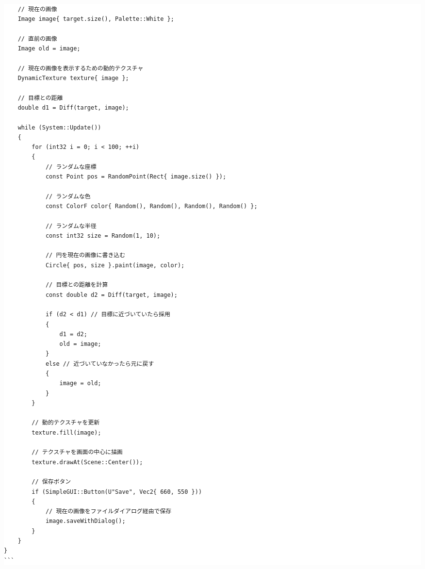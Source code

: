 		// 現在の画像
		Image image{ target.size(), Palette::White };

		// 直前の画像
		Image old = image;

		// 現在の画像を表示するための動的テクスチャ
		DynamicTexture texture{ image };

		// 目標との距離
		double d1 = Diff(target, image);

		while (System::Update())
		{
			for (int32 i = 0; i < 100; ++i)
			{
				// ランダムな座標
				const Point pos = RandomPoint(Rect{ image.size() });

				// ランダムな色
				const ColorF color{ Random(), Random(), Random(), Random() };

				// ランダムな半径
				const int32 size = Random(1, 10);

				// 円を現在の画像に書き込む
				Circle{ pos, size }.paint(image, color);

				// 目標との距離を計算
				const double d2 = Diff(target, image);

				if (d2 < d1) // 目標に近づいていたら採用
				{
					d1 = d2;
					old = image;
				}
				else // 近づいていなかったら元に戻す
				{
					image = old;
				}
			}

			// 動的テクスチャを更新
			texture.fill(image);

			// テクスチャを画面の中心に描画
			texture.drawAt(Scene::Center());

			// 保存ボタン
			if (SimpleGUI::Button(U"Save", Vec2{ 660, 550 }))
			{
				// 現在の画像をファイルダイアログ経由で保存
				image.saveWithDialog();
			}
		}
	}
	```
